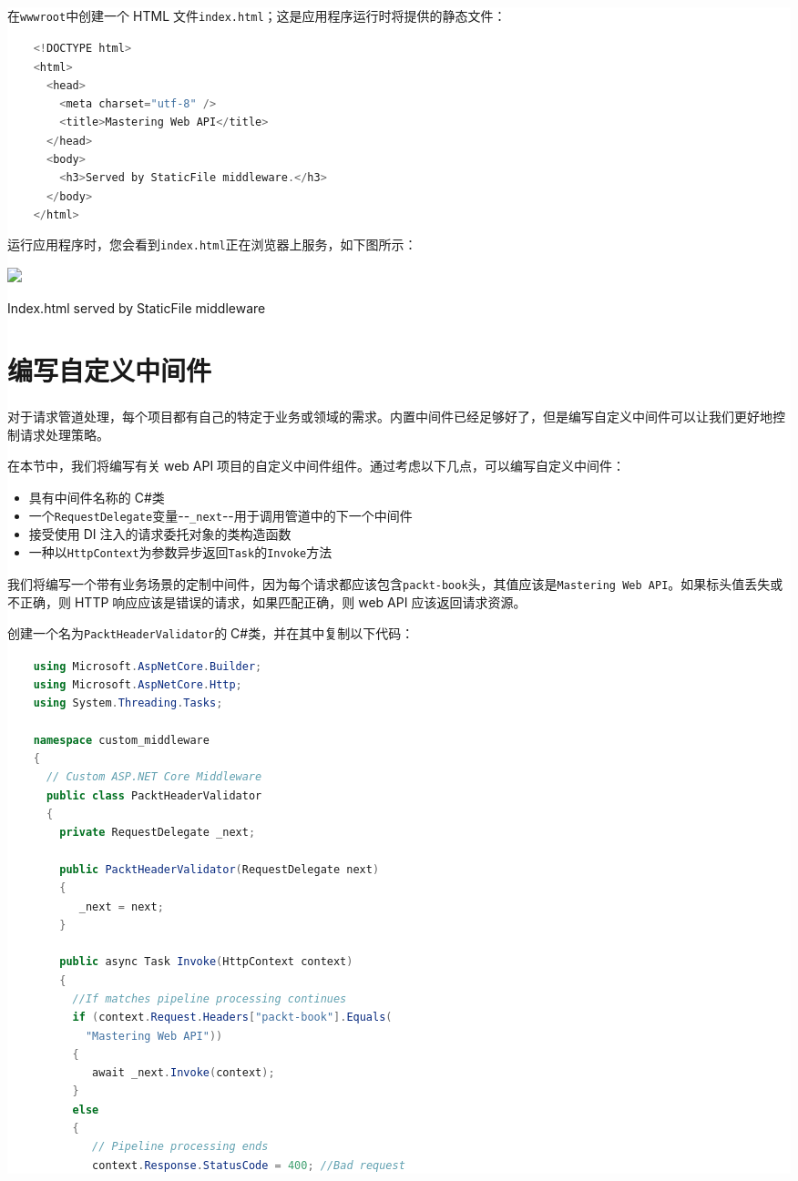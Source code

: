 在`wwwroot`中创建一个 HTML 文件`index.html`；这是应用程序运行时将提供的静态文件：

```cs
    <!DOCTYPE html> 
    <html> 
      <head> 
        <meta charset="utf-8" /> 
        <title>Mastering Web API</title> 
      </head> 
      <body> 
        <h3>Served by StaticFile middleware.</h3>  
      </body> 
    </html> 

```

运行应用程序时，您会看到`index.html`正在浏览器上服务，如下图所示：

![](../images/00134.jpeg)

Index.html served by StaticFile middleware

# 编写自定义中间件

对于请求管道处理，每个项目都有自己的特定于业务或领域的需求。内置中间件已经足够好了，但是编写自定义中间件可以让我们更好地控制请求处理策略。

在本节中，我们将编写有关 web API 项目的自定义中间件组件。通过考虑以下几点，可以编写自定义中间件：

*   具有中间件名称的 C#类
*   一个`RequestDelegate`变量--`_next`--用于调用管道中的下一个中间件
*   接受使用 DI 注入的请求委托对象的类构造函数
*   一种以`HttpContext`为参数异步返回`Task`的`Invoke`方法

我们将编写一个带有业务场景的定制中间件，因为每个请求都应该包含`packt-book`头，其值应该是`Mastering Web API`。如果标头值丢失或不正确，则 HTTP 响应应该是错误的请求，如果匹配正确，则 web API 应该返回请求资源。

创建一个名为`PacktHeaderValidator`的 C#类，并在其中复制以下代码：

```cs
    using Microsoft.AspNetCore.Builder; 
    using Microsoft.AspNetCore.Http; 
    using System.Threading.Tasks; 

    namespace custom_middleware 
    { 
      // Custom ASP.NET Core Middleware 
      public class PacktHeaderValidator 
      {     
        private RequestDelegate _next; 

        public PacktHeaderValidator(RequestDelegate next) 
        { 
           _next = next; 
        } 

        public async Task Invoke(HttpContext context) 
        { 
          //If matches pipeline processing continues 
          if (context.Request.Headers["packt-book"].Equals(
            "Mastering Web API")) 
          {    
             await _next.Invoke(context); 
          } 
          else 
          { 
             // Pipeline processing ends 
             context.Response.StatusCode = 400; //Bad request 
```